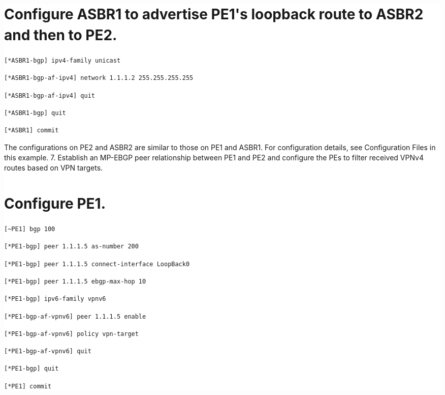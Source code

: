    # Configure ASBR1 to advertise PE1's loopback route to ASBR2 and then to PE2.
   
   ```
   [*ASBR1-bgp] ipv4-family unicast
   ```
   ```
   [*ASBR1-bgp-af-ipv4] network 1.1.1.2 255.255.255.255
   ```
   ```
   [*ASBR1-bgp-af-ipv4] quit
   ```
   ```
   [*ASBR1-bgp] quit
   ```
   ```
   [*ASBR1] commit
   ```
   
   The configurations on PE2 and ASBR2 are similar to those on PE1 and ASBR1. For configuration details, see Configuration Files in this example.
7. Establish an MP-EBGP peer relationship between PE1 and PE2 and configure the PEs to filter received VPNv4 routes based on VPN targets.
   
   
   
   # Configure PE1.
   
   ```
   [~PE1] bgp 100
   ```
   ```
   [*PE1-bgp] peer 1.1.1.5 as-number 200
   ```
   ```
   [*PE1-bgp] peer 1.1.1.5 connect-interface LoopBack0
   ```
   ```
   [*PE1-bgp] peer 1.1.1.5 ebgp-max-hop 10
   ```
   ```
   [*PE1-bgp] ipv6-family vpnv6
   ```
   ```
   [*PE1-bgp-af-vpnv6] peer 1.1.1.5 enable
   ```
   ```
   [*PE1-bgp-af-vpnv6] policy vpn-target
   ```
   ```
   [*PE1-bgp-af-vpnv6] quit
   ```
   ```
   [*PE1-bgp] quit
   ```
   ```
   [*PE1] commit
   ```
   